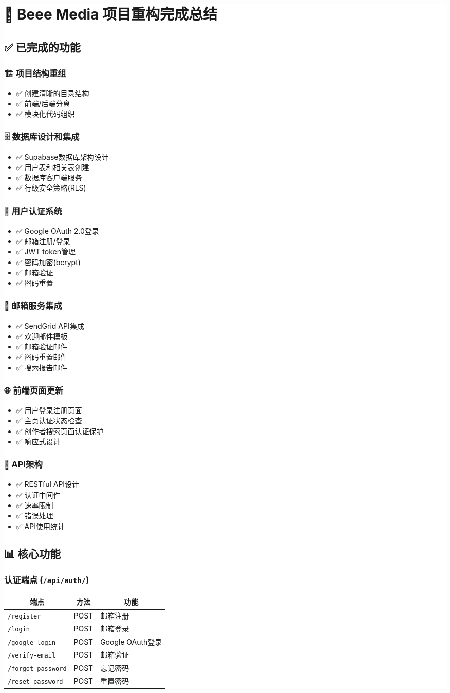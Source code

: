 # 🎉 Beee Media 项目重构完成总结

## ✅ 已完成的功能

### 🏗️ 项目结构重组
- ✅ 创建清晰的目录结构
- ✅ 前端/后端分离
- ✅ 模块化代码组织

### 🗄️ 数据库设计和集成
- ✅ Supabase数据库架构设计
- ✅ 用户表和相关表创建
- ✅ 数据库客户端服务
- ✅ 行级安全策略(RLS)

### 🔐 用户认证系统
- ✅ Google OAuth 2.0登录
- ✅ 邮箱注册/登录
- ✅ JWT token管理
- ✅ 密码加密(bcrypt)
- ✅ 邮箱验证
- ✅ 密码重置

### 📧 邮箱服务集成
- ✅ SendGrid API集成
- ✅ 欢迎邮件模板
- ✅ 邮箱验证邮件
- ✅ 密码重置邮件
- ✅ 搜索报告邮件

### 🌐 前端页面更新
- ✅ 用户登录注册页面
- ✅ 主页认证状态检查
- ✅ 创作者搜索页面认证保护
- ✅ 响应式设计

### 🔌 API架构
- ✅ RESTful API设计
- ✅ 认证中间件
- ✅ 速率限制
- ✅ 错误处理
- ✅ API使用统计

## 📊 核心功能

### 认证端点 (`/api/auth/`)
| 端点 | 方法 | 功能 |
|------|------|------|
| `/register` | POST | 邮箱注册 |
| `/login` | POST | 邮箱登录 |
| `/google-login` | POST | Google OAuth登录 |
| `/verify-email` | POST | 邮箱验证 |
| `/forgot-password` | POST | 忘记密码 |
| `/reset-password` | POST | 重置密码 |